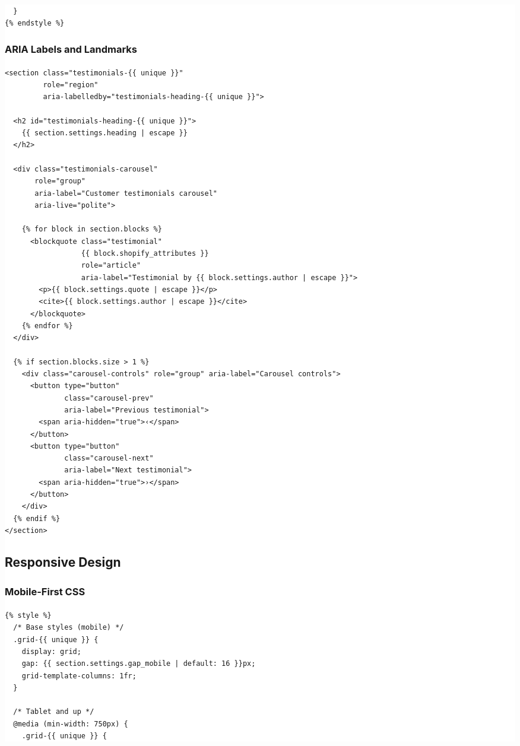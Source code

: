 ```liquid
  }
{% endstyle %}
```

### ARIA Labels and Landmarks
```liquid
<section class="testimonials-{{ unique }}"
         role="region"
         aria-labelledby="testimonials-heading-{{ unique }}">

  <h2 id="testimonials-heading-{{ unique }}">
    {{ section.settings.heading | escape }}
  </h2>

  <div class="testimonials-carousel"
       role="group"
       aria-label="Customer testimonials carousel"
       aria-live="polite">

    {% for block in section.blocks %}
      <blockquote class="testimonial"
                  {{ block.shopify_attributes }}
                  role="article"
                  aria-label="Testimonial by {{ block.settings.author | escape }}">
        <p>{{ block.settings.quote | escape }}</p>
        <cite>{{ block.settings.author | escape }}</cite>
      </blockquote>
    {% endfor %}
  </div>

  {% if section.blocks.size > 1 %}
    <div class="carousel-controls" role="group" aria-label="Carousel controls">
      <button type="button"
              class="carousel-prev"
              aria-label="Previous testimonial">
        <span aria-hidden="true">‹</span>
      </button>
      <button type="button"
              class="carousel-next"
              aria-label="Next testimonial">
        <span aria-hidden="true">›</span>
      </button>
    </div>
  {% endif %}
</section>
```

## Responsive Design

### Mobile-First CSS
```liquid
{% style %}
  /* Base styles (mobile) */
  .grid-{{ unique }} {
    display: grid;
    gap: {{ section.settings.gap_mobile | default: 16 }}px;
    grid-template-columns: 1fr;
  }

  /* Tablet and up */
  @media (min-width: 750px) {
    .grid-{{ unique }} {
```